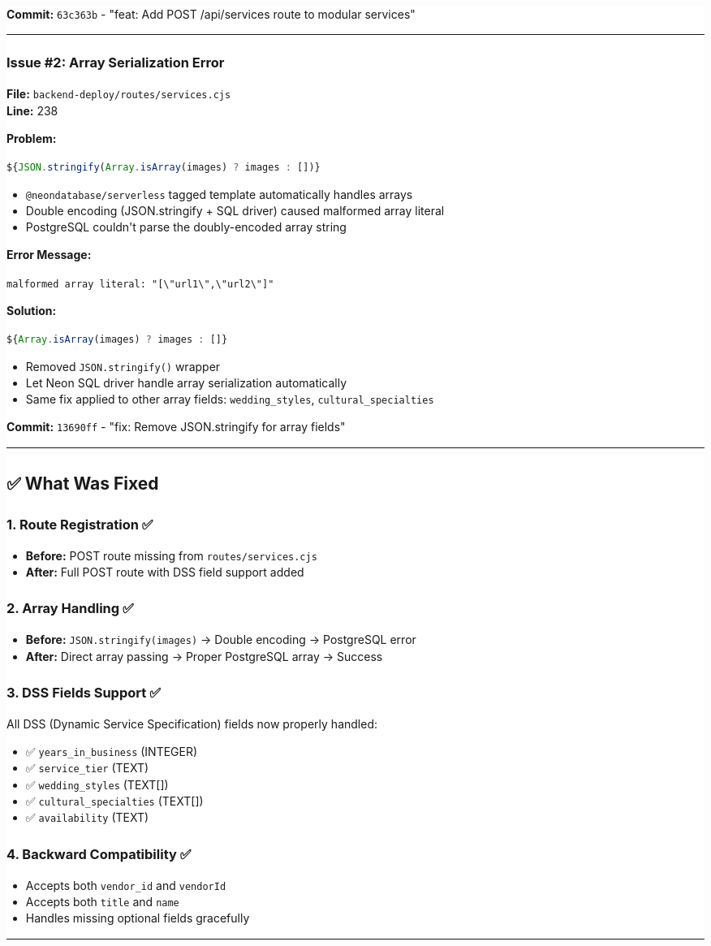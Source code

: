 **Commit:** `63c363b` - "feat: Add POST /api/services route to modular services"

---

### Issue #2: Array Serialization Error
**File:** `backend-deploy/routes/services.cjs`  
**Line:** 238

**Problem:**
```javascript
${JSON.stringify(Array.isArray(images) ? images : [])}
```
- `@neondatabase/serverless` tagged template automatically handles arrays
- Double encoding (JSON.stringify + SQL driver) caused malformed array literal
- PostgreSQL couldn't parse the doubly-encoded array string

**Error Message:**
```
malformed array literal: "[\"url1\",\"url2\"]"
```

**Solution:**
```javascript
${Array.isArray(images) ? images : []}
```
- Removed `JSON.stringify()` wrapper
- Let Neon SQL driver handle array serialization automatically
- Same fix applied to other array fields: `wedding_styles`, `cultural_specialties`

**Commit:** `13690ff` - "fix: Remove JSON.stringify for array fields"

---

## ✅ What Was Fixed

### 1. Route Registration ✅
- **Before:** POST route missing from `routes/services.cjs`
- **After:** Full POST route with DSS field support added

### 2. Array Handling ✅
- **Before:** `JSON.stringify(images)` → Double encoding → PostgreSQL error
- **After:** Direct array passing → Proper PostgreSQL array → Success

### 3. DSS Fields Support ✅
All DSS (Dynamic Service Specification) fields now properly handled:
- ✅ `years_in_business` (INTEGER)
- ✅ `service_tier` (TEXT)
- ✅ `wedding_styles` (TEXT[])
- ✅ `cultural_specialties` (TEXT[])
- ✅ `availability` (TEXT)

### 4. Backward Compatibility ✅
- Accepts both `vendor_id` and `vendorId`
- Accepts both `title` and `name`
- Handles missing optional fields gracefully

---